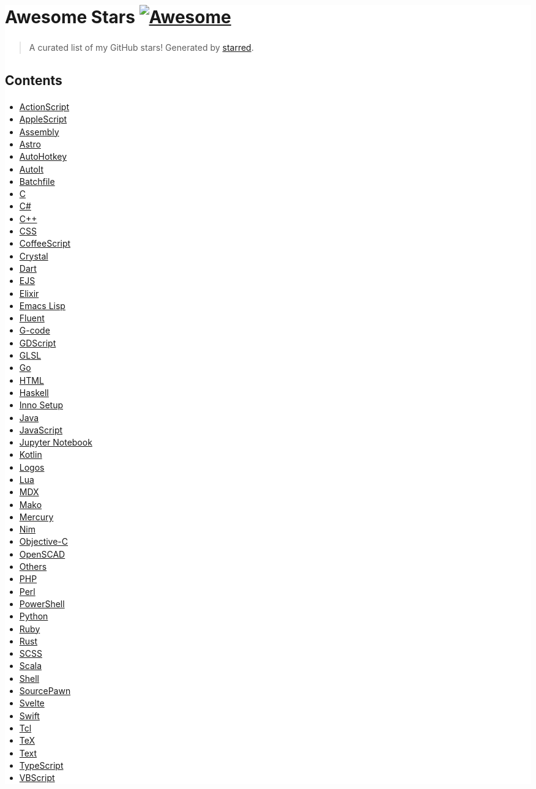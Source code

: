 
# Awesome Stars [![Awesome](https://awesome.re/badge.svg)](https://github.com/sindresorhus/awesome)

> A curated list of my GitHub stars! Generated by [starred](https://github.com/maguowei/starred).

## Contents

- [ActionScript](#actionscript)
- [AppleScript](#applescript)
- [Assembly](#assembly)
- [Astro](#astro)
- [AutoHotkey](#autohotkey)
- [AutoIt](#autoit)
- [Batchfile](#batchfile)
- [C](#c)
- [C#](#c#)
- [C++](#c++)
- [CSS](#css)
- [CoffeeScript](#coffeescript)
- [Crystal](#crystal)
- [Dart](#dart)
- [EJS](#ejs)
- [Elixir](#elixir)
- [Emacs Lisp](#emacs-lisp)
- [Fluent](#fluent)
- [G-code](#g-code)
- [GDScript](#gdscript)
- [GLSL](#glsl)
- [Go](#go)
- [HTML](#html)
- [Haskell](#haskell)
- [Inno Setup](#inno-setup)
- [Java](#java)
- [JavaScript](#javascript)
- [Jupyter Notebook](#jupyter-notebook)
- [Kotlin](#kotlin)
- [Logos](#logos)
- [Lua](#lua)
- [MDX](#mdx)
- [Mako](#mako)
- [Mercury](#mercury)
- [Nim](#nim)
- [Objective-C](#objective-c)
- [OpenSCAD](#openscad)
- [Others](#others)
- [PHP](#php)
- [Perl](#perl)
- [PowerShell](#powershell)
- [Python](#python)
- [Ruby](#ruby)
- [Rust](#rust)
- [SCSS](#scss)
- [Scala](#scala)
- [Shell](#shell)
- [SourcePawn](#sourcepawn)
- [Svelte](#svelte)
- [Swift](#swift)
- [Tcl](#tcl)
- [TeX](#tex)
- [Text](#text)
- [TypeScript](#typescript)
- [VBScript](#vbscript)